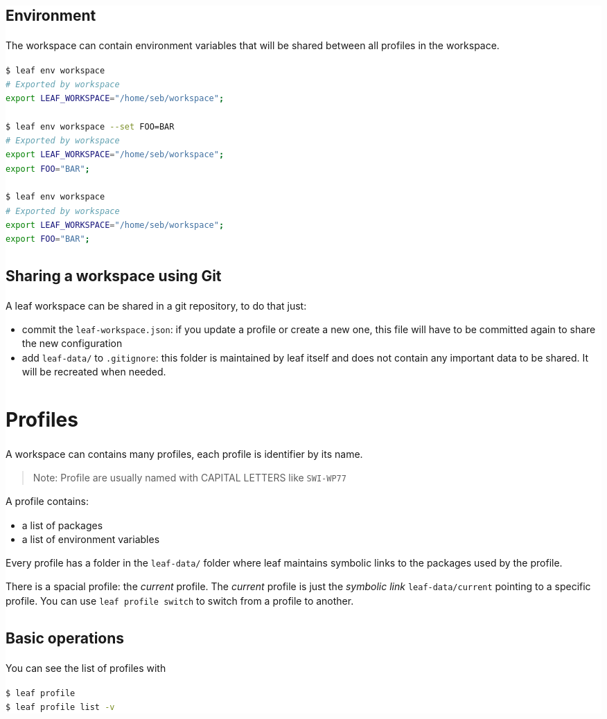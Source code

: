 
## Environment

The workspace can contain environment variables that will be shared between all profiles in the workspace.

```sh
$ leaf env workspace 
# Exported by workspace
export LEAF_WORKSPACE="/home/seb/workspace";

$ leaf env workspace --set FOO=BAR
# Exported by workspace
export LEAF_WORKSPACE="/home/seb/workspace";
export FOO="BAR";

$ leaf env workspace              
# Exported by workspace
export LEAF_WORKSPACE="/home/seb/workspace";
export FOO="BAR";
```


## Sharing a workspace using Git

A leaf workspace can be shared in a git repository, to do that just:
- commit the ̀`leaf-workspace.json`: if you update a profile or create a new one, this file will have to be committed again to share the new configuration
- add `leaf-data/` to `.gitignore`: this folder is maintained by leaf itself and does not contain any important data to be shared. It will be recreated when needed.


# Profiles

A workspace can contains many profiles, each profile is identifier by its name.

> Note: Profile are usually named with CAPITAL LETTERS like `SWI-WP77`

A profile contains:
- a list of packages
- a list of environment variables

Every profile has a folder in the `leaf-data/` folder where leaf maintains symbolic links to the packages used by the profile.

There is a spacial profile: the *current* profile. The *current* profile is just the *symbolic link* `leaf-data/current` pointing to a specific profile.
You can use `leaf profile switch` to switch from a profile to another.


## Basic operations

You can see the list of profiles with
```sh
$ leaf profile
$ leaf profile list -v
```
